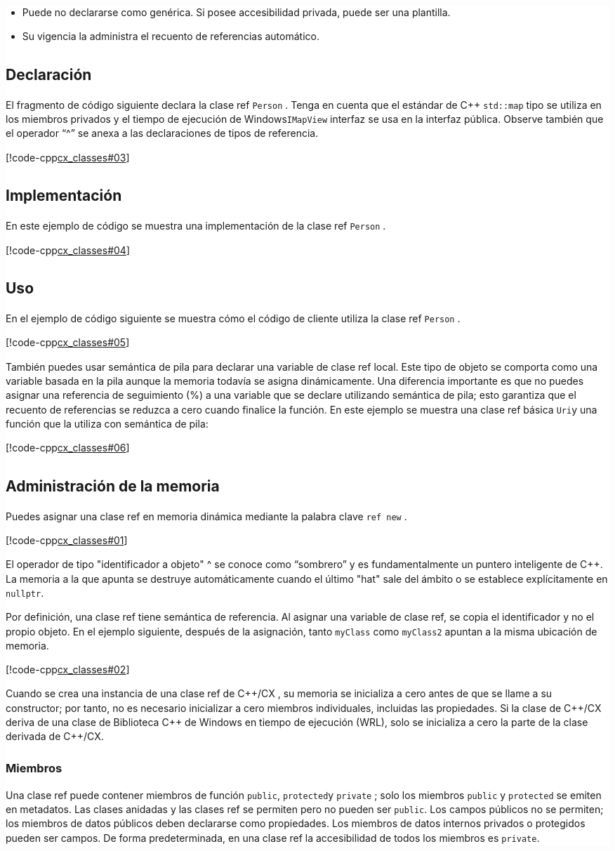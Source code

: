 -   Puede no declararse como genérica. Si posee accesibilidad privada, puede ser una plantilla.  
  
-   Su vigencia la administra el recuento de referencias automático.  
  
## <a name="declaration"></a>Declaración  
 El fragmento de código siguiente declara la clase ref `Person` . Tenga en cuenta que el estándar de C++ `std::map` tipo se utiliza en los miembros privados y el tiempo de ejecución de Windows`IMapView` interfaz se usa en la interfaz pública. Observe también que el operador “^” se anexa a las declaraciones de tipos de referencia.  
  
 [!code-cpp[cx_classes#03](../cppcx/codesnippet/CPP/classesstructs/class1.h#03)]  
  
## <a name="implementation"></a>Implementación  
 En este ejemplo de código se muestra una implementación de la clase ref `Person` .  
  
 [!code-cpp[cx_classes#04](../cppcx/codesnippet/CPP/classesstructs/class1.cpp#04)]  
  
## <a name="usage"></a>Uso  
 En el ejemplo de código siguiente se muestra cómo el código de cliente utiliza la clase ref `Person` .  
  
 [!code-cpp[cx_classes#05](../cppcx/codesnippet/CPP/classesstructs/class1.cpp#05)]  
  
 También puedes usar semántica de pila para declarar una variable de clase ref local. Este tipo de objeto se comporta como una variable basada en la pila aunque la memoria todavía se asigna dinámicamente. Una diferencia importante es que no puedes asignar una referencia de seguimiento (%) a una variable que se declare utilizando semántica de pila; esto garantiza que el recuento de referencias se reduzca a cero cuando finalice la función. En este ejemplo se muestra una clase ref básica `Uri`y una función que la utiliza con semántica de pila:  
  
 [!code-cpp[cx_classes#06](../cppcx/codesnippet/CPP/classesstructs/class1.cpp#06)]  
  
## <a name="memory-management"></a>Administración de la memoria  
 Puedes asignar una clase ref en memoria dinámica mediante la palabra clave `ref new` .  
  
 [!code-cpp[cx_classes#01](../cppcx/codesnippet/CPP/classesstructs/class1.h#01)]  
  
 El operador de tipo "identificador a objeto" ^ se conoce como “sombrero” y es fundamentalmente un puntero inteligente de C++. La memoria a la que apunta se destruye automáticamente cuando el último "hat" sale del ámbito o se establece explícitamente en `nullptr`.  
  
 Por definición, una clase ref tiene semántica de referencia. Al asignar una variable de clase ref, se copia el identificador y no el propio objeto. En el ejemplo siguiente, después de la asignación, tanto `myClass` como `myClass2` apuntan a la misma ubicación de memoria.  
  
 [!code-cpp[cx_classes#02](../cppcx/codesnippet/CPP/classesstructs/class1.h#02)]  
  
 Cuando se crea una instancia de una clase ref de C++/CX , su memoria se inicializa a cero antes de que se llame a su constructor; por tanto, no es necesario inicializar a cero miembros individuales, incluidas las propiedades. Si la clase de C++/CX deriva de una clase de Biblioteca C++ de Windows en tiempo de ejecución (WRL), solo se inicializa a cero la parte de la clase derivada de C++/CX.  
  
### <a name="members"></a>Miembros  
 Una clase ref puede contener miembros de función `public`, `protected`y `private` ; solo los miembros `public` y `protected` se emiten en metadatos. Las clases anidadas y las clases ref se permiten pero no pueden ser `public`. Los campos públicos no se permiten; los miembros de datos públicos deben declararse como propiedades. Los miembros de datos internos privados o protegidos pueden ser campos. De forma predeterminada, en una clase ref la accesibilidad de todos los miembros es `private`.  
  